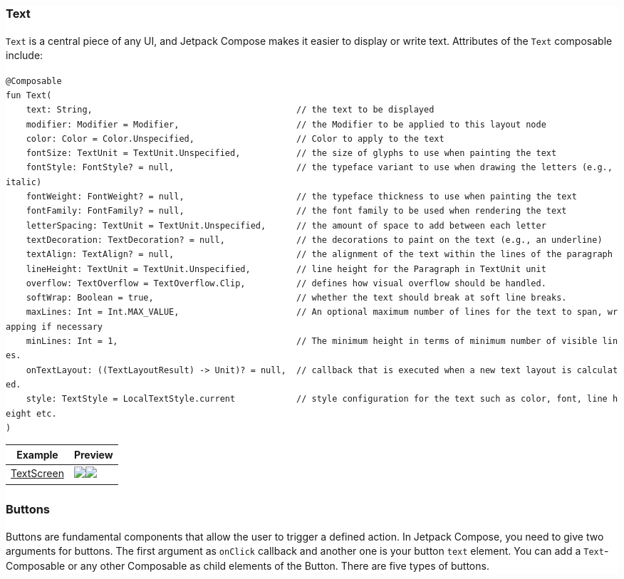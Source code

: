 ### Text
`Text` is a central piece of any UI, and Jetpack Compose makes it easier to display or write text. Attributes of the `Text` composable include:
```
@Composable
fun Text(
    text: String,                                        // the text to be displayed
    modifier: Modifier = Modifier,                       // the Modifier to be applied to this layout node
    color: Color = Color.Unspecified,                    // Color to apply to the text
    fontSize: TextUnit = TextUnit.Unspecified,           // the size of glyphs to use when painting the text
    fontStyle: FontStyle? = null,                        // the typeface variant to use when drawing the letters (e.g., italic)
    fontWeight: FontWeight? = null,                      // the typeface thickness to use when painting the text
    fontFamily: FontFamily? = null,                      // the font family to be used when rendering the text
    letterSpacing: TextUnit = TextUnit.Unspecified,      // the amount of space to add between each letter
    textDecoration: TextDecoration? = null,              // the decorations to paint on the text (e.g., an underline)  
    textAlign: TextAlign? = null,                        // the alignment of the text within the lines of the paragraph
    lineHeight: TextUnit = TextUnit.Unspecified,         // line height for the Paragraph in TextUnit unit
    overflow: TextOverflow = TextOverflow.Clip,          // defines how visual overflow should be handled.  
    softWrap: Boolean = true,                            // whether the text should break at soft line breaks.
    maxLines: Int = Int.MAX_VALUE,                       // An optional maximum number of lines for the text to span, wrapping if necessary 
    minLines: Int = 1,                                   // The minimum height in terms of minimum number of visible lines.  
    onTextLayout: ((TextLayoutResult) -> Unit)? = null,  // callback that is executed when a new text layout is calculated.   
    style: TextStyle = LocalTextStyle.current            // style configuration for the text such as color, font, line height etc.
)
```
| Example                                                                              | Preview                                                                                                   |
|--------------------------------------------------------------------------------------|-----------------------------------------------------------------------------------------------------------|
| [TextScreen](app/src/main/java/com/an/jetpackcomposesample/screen/TextScreen.kt) | <img src ="media/text/img_text_1.gif" width=300><img src ="/media/text/img_text_2.gif" width=300> |

### Buttons
Buttons are fundamental components that allow the user to trigger a defined action. In Jetpack Compose, you need to give two arguments for buttons. The first argument as `onClick` callback and another one is your button `text` element. You can add a `Text`-Composable or any other Composable as child elements of the Button. There are five types of buttons.
